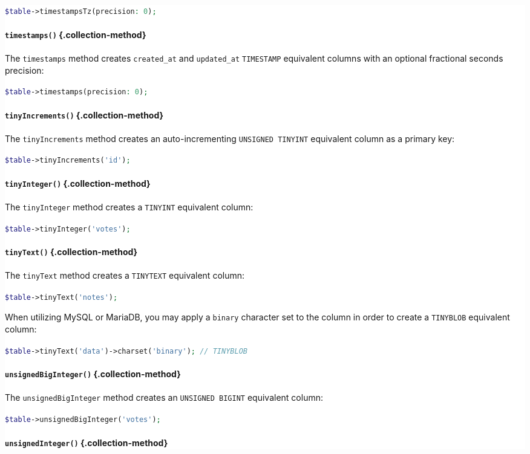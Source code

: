 ```php
$table->timestampsTz(precision: 0);
```

<a name="column-method-timestamps"></a>
#### `timestamps()` {.collection-method}

The `timestamps` method creates `created_at` and `updated_at` `TIMESTAMP` equivalent columns with an optional fractional seconds precision:

```php
$table->timestamps(precision: 0);
```

<a name="column-method-tinyIncrements"></a>
#### `tinyIncrements()` {.collection-method}

The `tinyIncrements` method creates an auto-incrementing `UNSIGNED TINYINT` equivalent column as a primary key:

```php
$table->tinyIncrements('id');
```

<a name="column-method-tinyInteger"></a>
#### `tinyInteger()` {.collection-method}

The `tinyInteger` method creates a `TINYINT` equivalent column:

```php
$table->tinyInteger('votes');
```

<a name="column-method-tinyText"></a>
#### `tinyText()` {.collection-method}

The `tinyText` method creates a `TINYTEXT` equivalent column:

```php
$table->tinyText('notes');
```

When utilizing MySQL or MariaDB, you may apply a `binary` character set to the column in order to create a `TINYBLOB` equivalent column:

```php
$table->tinyText('data')->charset('binary'); // TINYBLOB
```

<a name="column-method-unsignedBigInteger"></a>
#### `unsignedBigInteger()` {.collection-method}

The `unsignedBigInteger` method creates an `UNSIGNED BIGINT` equivalent column:

```php
$table->unsignedBigInteger('votes');
```

<a name="column-method-unsignedInteger"></a>
#### `unsignedInteger()` {.collection-method}
